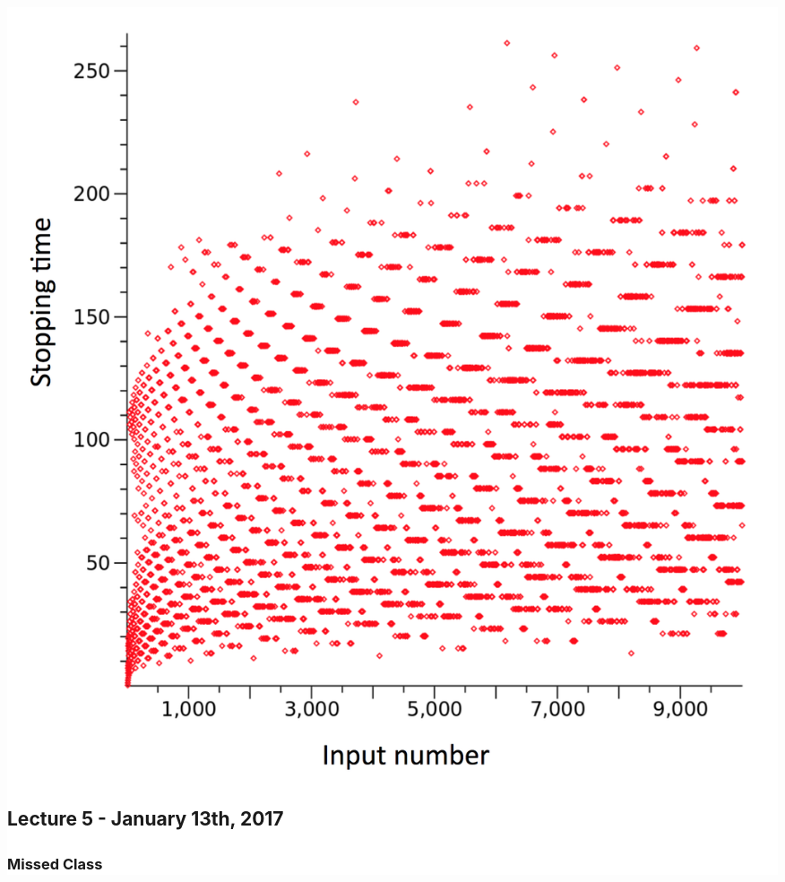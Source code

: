 ![Graph](../images/databases3_CollatzConjecture.png)
    	

## Lecture 5 - January 13th, 2017

### Missed Class

